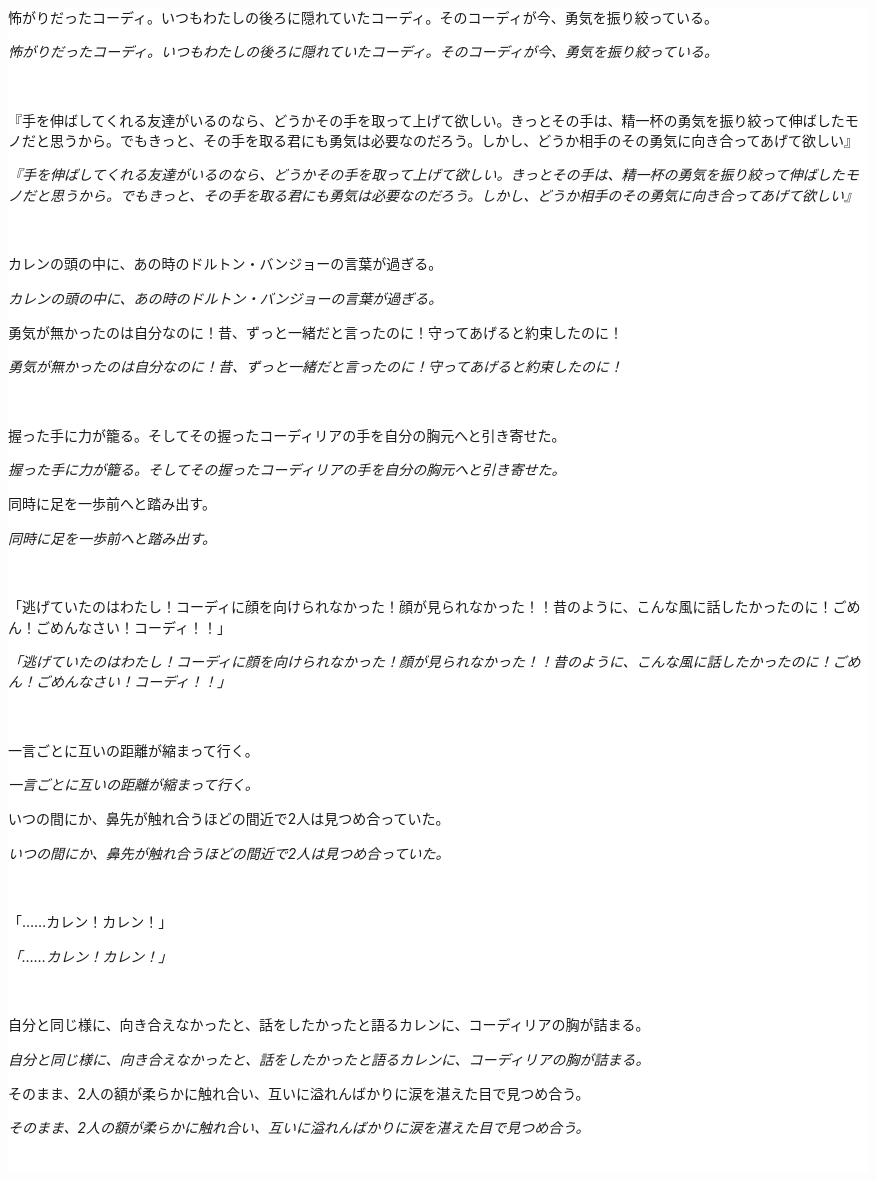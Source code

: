 怖がりだったコーディ。いつもわたしの後ろに隠れていたコーディ。そのコーディが今、勇気を振り絞っている。

*怖がりだったコーディ。いつもわたしの後ろに隠れていたコーディ。そのコーディが今、勇気を振り絞っている。*

&nbsp;

『手を伸ばしてくれる友達がいるのなら、どうかその手を取って上げて欲しい。きっとその手は、精一杯の勇気を振り絞って伸ばしたモノだと思うから。でもきっと、その手を取る君にも勇気は必要なのだろう。しかし、どうか相手のその勇気に向き合ってあげて欲しい』

*『手を伸ばしてくれる友達がいるのなら、どうかその手を取って上げて欲しい。きっとその手は、精一杯の勇気を振り絞って伸ばしたモノだと思うから。でもきっと、その手を取る君にも勇気は必要なのだろう。しかし、どうか相手のその勇気に向き合ってあげて欲しい』*

&nbsp;

カレンの頭の中に、あの時のドルトン・バンジョーの言葉が過ぎる。

*カレンの頭の中に、あの時のドルトン・バンジョーの言葉が過ぎる。*

勇気が無かったのは自分なのに！昔、ずっと一緒だと言ったのに！守ってあげると約束したのに！

*勇気が無かったのは自分なのに！昔、ずっと一緒だと言ったのに！守ってあげると約束したのに！*

&nbsp;

握った手に力が籠る。そしてその握ったコーディリアの手を自分の胸元へと引き寄せた。

*握った手に力が籠る。そしてその握ったコーディリアの手を自分の胸元へと引き寄せた。*

同時に足を一歩前へと踏み出す。

*同時に足を一歩前へと踏み出す。*

&nbsp;

「逃げていたのはわたし！コーディに顔を向けられなかった！顔が見られなかった！！昔のように、こんな風に話したかったのに！ごめん！ごめんなさい！コーディ！！」

*「逃げていたのはわたし！コーディに顔を向けられなかった！顔が見られなかった！！昔のように、こんな風に話したかったのに！ごめん！ごめんなさい！コーディ！！」*

&nbsp;

一言ごとに互いの距離が縮まって行く。

*一言ごとに互いの距離が縮まって行く。*

いつの間にか、鼻先が触れ合うほどの間近で2人は見つめ合っていた。

*いつの間にか、鼻先が触れ合うほどの間近で2人は見つめ合っていた。*

&nbsp;

「……カレン！カレン！」

*「……カレン！カレン！」*

&nbsp;

自分と同じ様に、向き合えなかったと、話をしたかったと語るカレンに、コーディリアの胸が詰まる。

*自分と同じ様に、向き合えなかったと、話をしたかったと語るカレンに、コーディリアの胸が詰まる。*

そのまま、2人の額が柔らかに触れ合い、互いに溢れんばかりに涙を湛えた目で見つめ合う。

*そのまま、2人の額が柔らかに触れ合い、互いに溢れんばかりに涙を湛えた目で見つめ合う。*

&nbsp;
